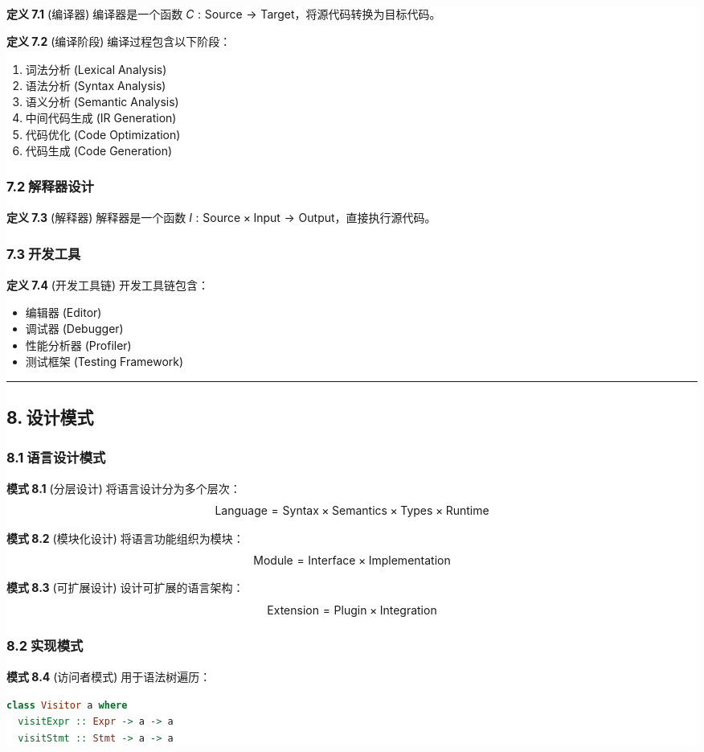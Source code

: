 **定义 7.1** (编译器)
编译器是一个函数 $C: \text{Source} \rightarrow \text{Target}$，将源代码转换为目标代码。

**定义 7.2** (编译阶段)
编译过程包含以下阶段：
1. 词法分析 (Lexical Analysis)
2. 语法分析 (Syntax Analysis)
3. 语义分析 (Semantic Analysis)
4. 中间代码生成 (IR Generation)
5. 代码优化 (Code Optimization)
6. 代码生成 (Code Generation)

### 7.2 解释器设计

**定义 7.3** (解释器)
解释器是一个函数 $I: \text{Source} \times \text{Input} \rightarrow \text{Output}$，直接执行源代码。

### 7.3 开发工具

**定义 7.4** (开发工具链)
开发工具链包含：
- 编辑器 (Editor)
- 调试器 (Debugger)
- 性能分析器 (Profiler)
- 测试框架 (Testing Framework)

---

## 8. 设计模式

### 8.1 语言设计模式

**模式 8.1** (分层设计)
将语言设计分为多个层次：
$$\text{Language} = \text{Syntax} \times \text{Semantics} \times \text{Types} \times \text{Runtime}$$

**模式 8.2** (模块化设计)
将语言功能组织为模块：
$$\text{Module} = \text{Interface} \times \text{Implementation}$$

**模式 8.3** (可扩展设计)
设计可扩展的语言架构：
$$\text{Extension} = \text{Plugin} \times \text{Integration}$$

### 8.2 实现模式

**模式 8.4** (访问者模式)
用于语法树遍历：
```haskell
class Visitor a where
  visitExpr :: Expr -> a -> a
  visitStmt :: Stmt -> a -> a
```
